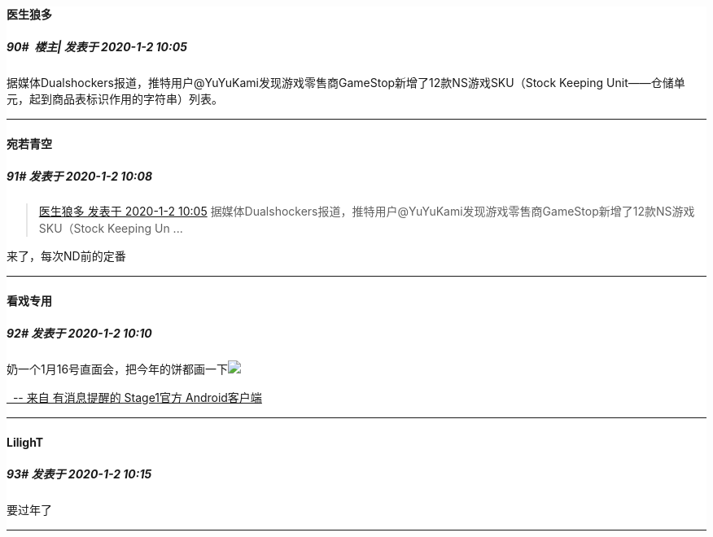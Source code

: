 ####  医生狼多  
##### 90#         楼主| 发表于 2020-1-2 10:05




据媒体Dualshockers报道，推特用户@YuYuKami发现游戏零售商GameStop新增了12款NS游戏SKU（Stock Keeping Unit——仓储单元，起到商品表标识作用的字符串）列表。







-----

####  宛若青空  
##### 91#       发表于 2020-1-2 10:08



<blockquote><a href="httphttps://bbs.saraba1st.com/2b/forum.php?mod=redirect&amp;goto=findpost&amp;pid=46060667&amp;ptid=1905029" target="_blank">医生狼多 发表于 2020-1-2 10:05</a>
据媒体Dualshockers报道，推特用户@YuYuKami发现游戏零售商GameStop新增了12款NS游戏SKU（Stock Keeping Un ...</blockquote>
来了，每次ND前的定番







-----

####  看戏专用  
##### 92#       发表于 2020-1-2 10:10




奶一个1月16号直面会，把今年的饼都画一下<img src="https://static.saraba1st.com/image/smiley/face2017/002.png" referrerpolicy="no-referrer">

[  -- 来自 有消息提醒的 Stage1官方 Android客户端](https://www.coolapk.com/apk/140634)







-----

####  LilighT  
##### 93#       发表于 2020-1-2 10:15




要过年了







-----
